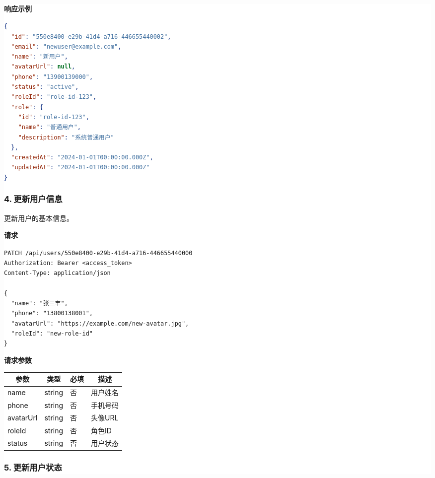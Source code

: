 **响应示例**

```json
{
  "id": "550e8400-e29b-41d4-a716-446655440002",
  "email": "newuser@example.com",
  "name": "新用户",
  "avatarUrl": null,
  "phone": "13900139000",
  "status": "active",
  "roleId": "role-id-123",
  "role": {
    "id": "role-id-123",
    "name": "普通用户",
    "description": "系统普通用户"
  },
  "createdAt": "2024-01-01T00:00:00.000Z",
  "updatedAt": "2024-01-01T00:00:00.000Z"
}
```

### 4. 更新用户信息

更新用户的基本信息。

**请求**

```http
PATCH /api/users/550e8400-e29b-41d4-a716-446655440000
Authorization: Bearer <access_token>
Content-Type: application/json

{
  "name": "张三丰",
  "phone": "13800138001",
  "avatarUrl": "https://example.com/new-avatar.jpg",
  "roleId": "new-role-id"
}
```

**请求参数**

| 参数      | 类型   | 必填 | 描述     |
| --------- | ------ | ---- | -------- |
| name      | string | 否   | 用户姓名 |
| phone     | string | 否   | 手机号码 |
| avatarUrl | string | 否   | 头像URL  |
| roleId    | string | 否   | 角色ID   |
| status    | string | 否   | 用户状态 |

### 5. 更新用户状态
